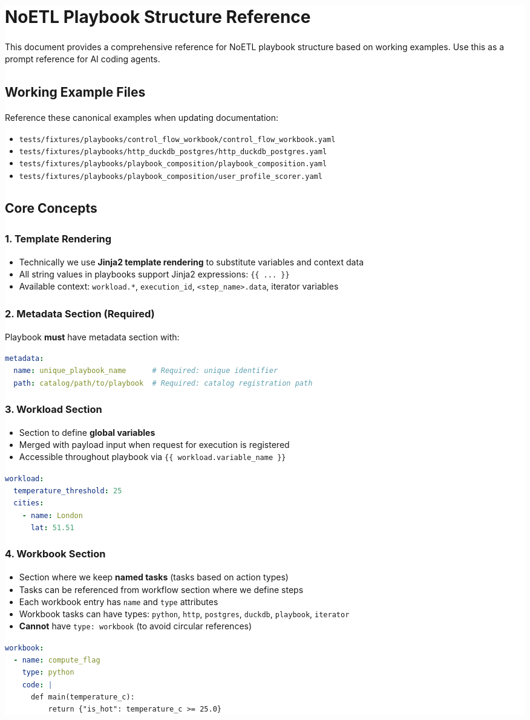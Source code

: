 # NoETL Playbook Structure Reference

This document provides a comprehensive reference for NoETL playbook structure based on working examples. Use this as a prompt reference for AI coding agents.

## Working Example Files

Reference these canonical examples when updating documentation:
- `tests/fixtures/playbooks/control_flow_workbook/control_flow_workbook.yaml`
- `tests/fixtures/playbooks/http_duckdb_postgres/http_duckdb_postgres.yaml`
- `tests/fixtures/playbooks/playbook_composition/playbook_composition.yaml`
- `tests/fixtures/playbooks/playbook_composition/user_profile_scorer.yaml`

## Core Concepts

### 1. Template Rendering
- Technically we use **Jinja2 template rendering** to substitute variables and context data
- All string values in playbooks support Jinja2 expressions: `{{ ... }}`
- Available context: `workload.*`, `execution_id`, `<step_name>.data`, iterator variables

### 2. Metadata Section (Required)
Playbook **must** have metadata section with:
```yaml
metadata:
  name: unique_playbook_name      # Required: unique identifier
  path: catalog/path/to/playbook  # Required: catalog registration path
```

### 3. Workload Section
- Section to define **global variables**
- Merged with payload input when request for execution is registered
- Accessible throughout playbook via `{{ workload.variable_name }}`
```yaml
workload:
  temperature_threshold: 25
  cities:
    - name: London
      lat: 51.51
```

### 4. Workbook Section
- Section where we keep **named tasks** (tasks based on action types)
- Tasks can be referenced from workflow section where we define steps
- Each workbook entry has `name` and `type` attributes
- Workbook tasks can have types: `python`, `http`, `postgres`, `duckdb`, `playbook`, `iterator`
- **Cannot** have `type: workbook` (to avoid circular references)

```yaml
workbook:
  - name: compute_flag
    type: python
    code: |
      def main(temperature_c):
          return {"is_hot": temperature_c >= 25.0}
```
